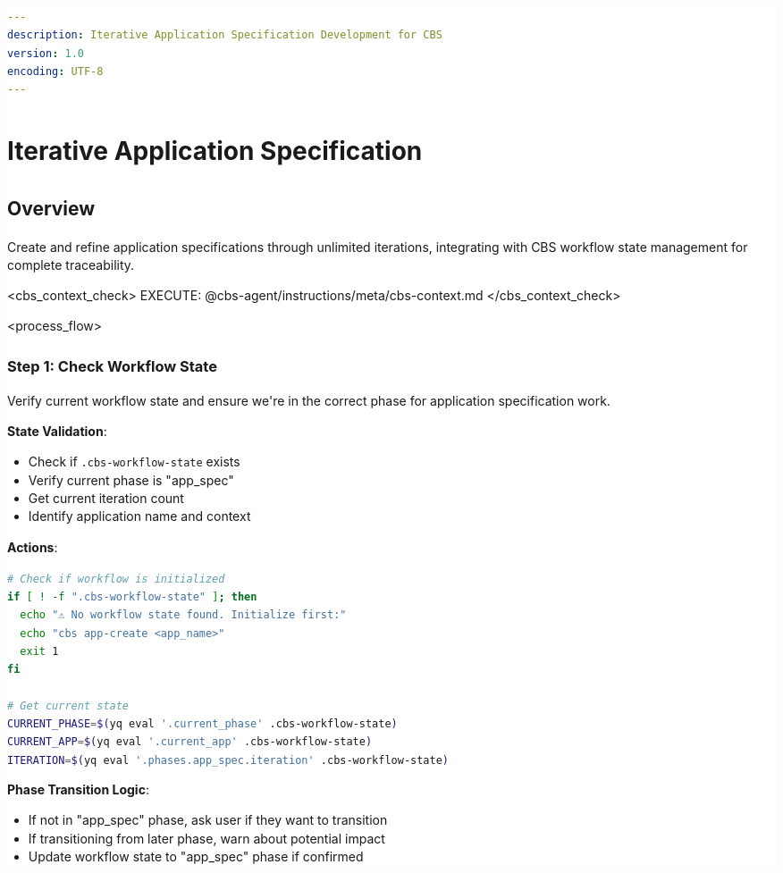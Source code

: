 ```yaml
---
description: Iterative Application Specification Development for CBS
version: 1.0
encoding: UTF-8
---
```


# Iterative Application Specification

## Overview

Create and refine application specifications through unlimited iterations, integrating with CBS workflow state management for complete traceability.

<cbs_context_check>
  EXECUTE: @cbs-agent/instructions/meta/cbs-context.md
</cbs_context_check>

<process_flow>

<step number="1" name="check_workflow_state">

### Step 1: Check Workflow State

Verify current workflow state and ensure we're in the correct phase for application specification work.

**State Validation**:
- Check if `.cbs-workflow-state` exists
- Verify current phase is "app_spec" 
- Get current iteration count
- Identify application name and context

**Actions**:
```bash
# Check if workflow is initialized
if [ ! -f ".cbs-workflow-state" ]; then
  echo "⚠️ No workflow state found. Initialize first:"
  echo "cbs app-create <app_name>"
  exit 1
fi

# Get current state
CURRENT_PHASE=$(yq eval '.current_phase' .cbs-workflow-state)
CURRENT_APP=$(yq eval '.current_app' .cbs-workflow-state)
ITERATION=$(yq eval '.phases.app_spec.iteration' .cbs-workflow-state)
```

**Phase Transition Logic**:
- If not in "app_spec" phase, ask user if they want to transition
- If transitioning from later phase, warn about potential impact
- Update workflow state to "app_spec" phase if confirmed
